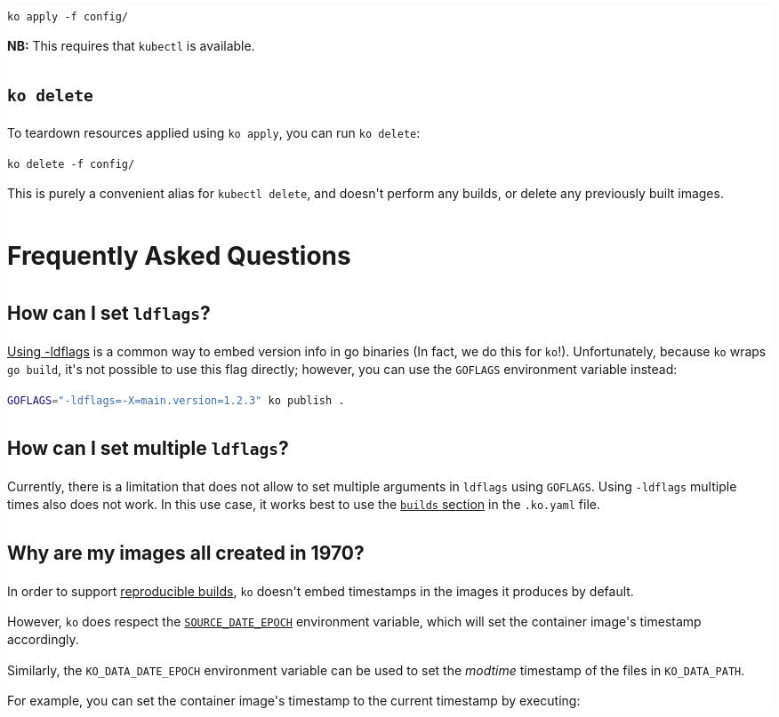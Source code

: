 ```
ko apply -f config/
```

**NB:** This requires that `kubectl` is available.

## `ko delete`

To teardown resources applied using `ko apply`, you can run `ko delete`:

```
ko delete -f config/
```

This is purely a convenient alias for `kubectl delete`, and doesn't perform any
builds, or delete any previously built images.

# Frequently Asked Questions

## How can I set `ldflags`?

[Using -ldflags](https://blog.cloudflare.com/setting-go-variables-at-compile-time/)
is a common way to embed version info in go binaries (In fact, we do this for
`ko`!). Unfortunately, because `ko` wraps `go build`, it's not possible to use
this flag directly; however, you can use the `GOFLAGS` environment variable
instead:

```sh
GOFLAGS="-ldflags=-X=main.version=1.2.3" ko publish .
```

## How can I set multiple `ldflags`?

Currently, there is a limitation that does not allow to set multiple arguments
in `ldflags` using `GOFLAGS`. Using `-ldflags` multiple times also does not
work. In this use case, it works best to use the [`builds` section](#overriding-go-build-settings)
in the `.ko.yaml` file.

## Why are my images all created in 1970?

In order to support [reproducible builds](https://reproducible-builds.org), `ko`
doesn't embed timestamps in the images it produces by default.

However, `ko` does respect the [`SOURCE_DATE_EPOCH`](https://reproducible-builds.org/docs/source-date-epoch/)
environment variable, which will set the container image's timestamp
accordingly.

Similarly, the `KO_DATA_DATE_EPOCH` environment variable can be used to set
the _modtime_ timestamp of the files in `KO_DATA_PATH`.

For example, you can set the container image's timestamp to the current
timestamp by executing:
